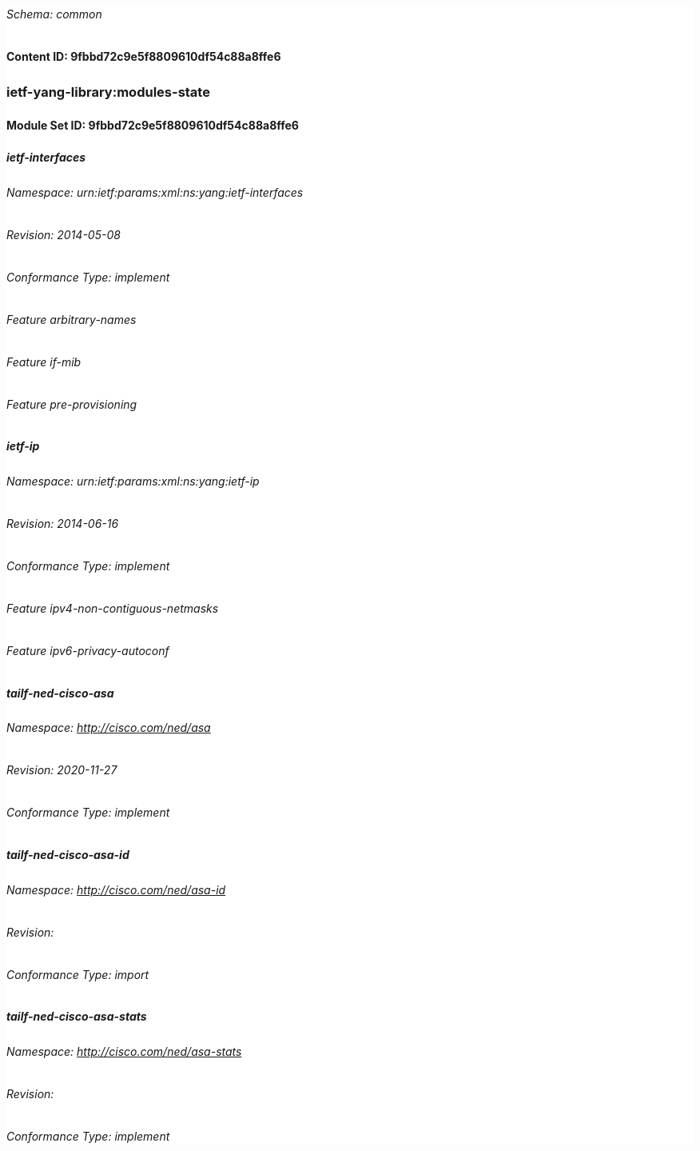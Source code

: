 ###### Schema: common
#### Content ID: 9fbbd72c9e5f8809610df54c88a8ffe6
### ietf-yang-library:modules-state
#### Module Set ID:  9fbbd72c9e5f8809610df54c88a8ffe6
##### ietf-interfaces
###### Namespace: urn:ietf:params:xml:ns:yang:ietf-interfaces
###### Revision: 2014-05-08
###### Conformance Type: implement
###### Feature arbitrary-names
###### Feature if-mib
###### Feature pre-provisioning
##### ietf-ip
###### Namespace: urn:ietf:params:xml:ns:yang:ietf-ip
###### Revision: 2014-06-16
###### Conformance Type: implement
###### Feature ipv4-non-contiguous-netmasks
###### Feature ipv6-privacy-autoconf
##### tailf-ned-cisco-asa
###### Namespace: http://cisco.com/ned/asa
###### Revision: 2020-11-27
###### Conformance Type: implement
##### tailf-ned-cisco-asa-id
###### Namespace: http://cisco.com/ned/asa-id
###### Revision: 
###### Conformance Type: import
##### tailf-ned-cisco-asa-stats
###### Namespace: http://cisco.com/ned/asa-stats
###### Revision: 
###### Conformance Type: implement